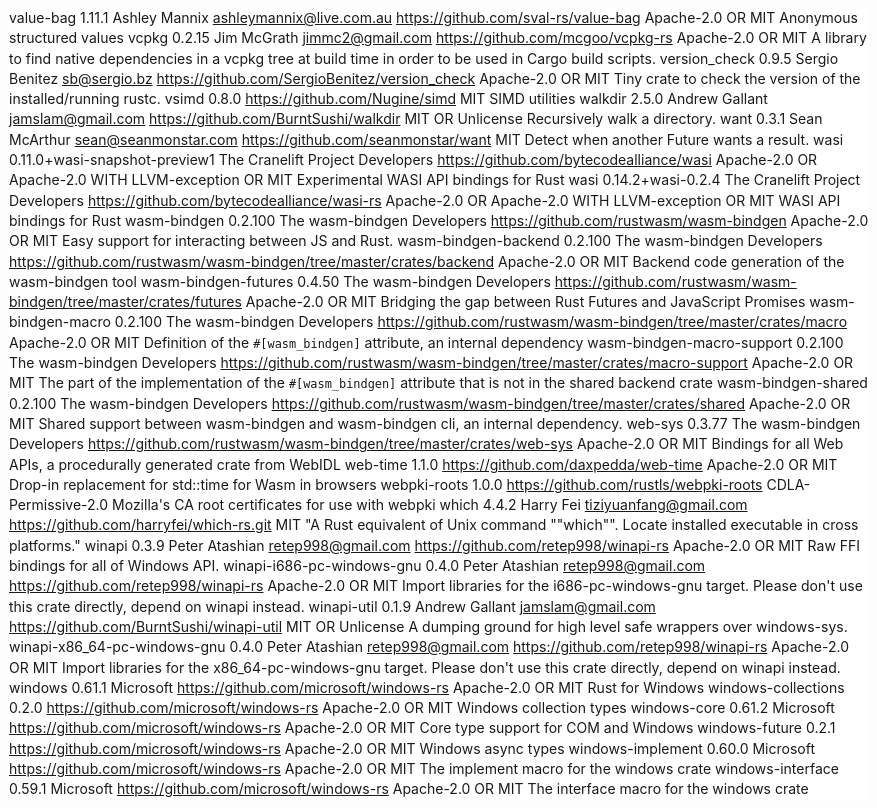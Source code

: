 value-bag	1.11.1	Ashley Mannix <ashleymannix@live.com.au>	https://github.com/sval-rs/value-bag	Apache-2.0 OR MIT		Anonymous structured values
vcpkg	0.2.15	Jim McGrath <jimmc2@gmail.com>	https://github.com/mcgoo/vcpkg-rs	Apache-2.0 OR MIT		A library to find native dependencies in a vcpkg tree at build time in order to be used in Cargo build scripts.
version_check	0.9.5	Sergio Benitez <sb@sergio.bz>	https://github.com/SergioBenitez/version_check	Apache-2.0 OR MIT		Tiny crate to check the version of the installed/running rustc.
vsimd	0.8.0		https://github.com/Nugine/simd	MIT		SIMD utilities
walkdir	2.5.0	Andrew Gallant <jamslam@gmail.com>	https://github.com/BurntSushi/walkdir	MIT OR Unlicense		Recursively walk a directory.
want	0.3.1	Sean McArthur <sean@seanmonstar.com>	https://github.com/seanmonstar/want	MIT		Detect when another Future wants a result.
wasi	0.11.0+wasi-snapshot-preview1	The Cranelift Project Developers	https://github.com/bytecodealliance/wasi	Apache-2.0 OR Apache-2.0 WITH LLVM-exception OR MIT		Experimental WASI API bindings for Rust
wasi	0.14.2+wasi-0.2.4	The Cranelift Project Developers	https://github.com/bytecodealliance/wasi-rs	Apache-2.0 OR Apache-2.0 WITH LLVM-exception OR MIT		WASI API bindings for Rust
wasm-bindgen	0.2.100	The wasm-bindgen Developers	https://github.com/rustwasm/wasm-bindgen	Apache-2.0 OR MIT		Easy support for interacting between JS and Rust.
wasm-bindgen-backend	0.2.100	The wasm-bindgen Developers	https://github.com/rustwasm/wasm-bindgen/tree/master/crates/backend	Apache-2.0 OR MIT		Backend code generation of the wasm-bindgen tool
wasm-bindgen-futures	0.4.50	The wasm-bindgen Developers	https://github.com/rustwasm/wasm-bindgen/tree/master/crates/futures	Apache-2.0 OR MIT		Bridging the gap between Rust Futures and JavaScript Promises
wasm-bindgen-macro	0.2.100	The wasm-bindgen Developers	https://github.com/rustwasm/wasm-bindgen/tree/master/crates/macro	Apache-2.0 OR MIT		Definition of the `#[wasm_bindgen]` attribute, an internal dependency
wasm-bindgen-macro-support	0.2.100	The wasm-bindgen Developers	https://github.com/rustwasm/wasm-bindgen/tree/master/crates/macro-support	Apache-2.0 OR MIT		The part of the implementation of the `#[wasm_bindgen]` attribute that is not in the shared backend crate
wasm-bindgen-shared	0.2.100	The wasm-bindgen Developers	https://github.com/rustwasm/wasm-bindgen/tree/master/crates/shared	Apache-2.0 OR MIT		Shared support between wasm-bindgen and wasm-bindgen cli, an internal dependency.
web-sys	0.3.77	The wasm-bindgen Developers	https://github.com/rustwasm/wasm-bindgen/tree/master/crates/web-sys	Apache-2.0 OR MIT		Bindings for all Web APIs, a procedurally generated crate from WebIDL
web-time	1.1.0		https://github.com/daxpedda/web-time	Apache-2.0 OR MIT		Drop-in replacement for std::time for Wasm in browsers
webpki-roots	1.0.0		https://github.com/rustls/webpki-roots	CDLA-Permissive-2.0		Mozilla's CA root certificates for use with webpki
which	4.4.2	Harry Fei <tiziyuanfang@gmail.com>	https://github.com/harryfei/which-rs.git	MIT		"A Rust equivalent of Unix command ""which"". Locate installed executable in cross platforms."
winapi	0.3.9	Peter Atashian <retep998@gmail.com>	https://github.com/retep998/winapi-rs	Apache-2.0 OR MIT		Raw FFI bindings for all of Windows API.
winapi-i686-pc-windows-gnu	0.4.0	Peter Atashian <retep998@gmail.com>	https://github.com/retep998/winapi-rs	Apache-2.0 OR MIT		Import libraries for the i686-pc-windows-gnu target. Please don't use this crate directly, depend on winapi instead.
winapi-util	0.1.9	Andrew Gallant <jamslam@gmail.com>	https://github.com/BurntSushi/winapi-util	MIT OR Unlicense		A dumping ground for high level safe wrappers over windows-sys.
winapi-x86_64-pc-windows-gnu	0.4.0	Peter Atashian <retep998@gmail.com>	https://github.com/retep998/winapi-rs	Apache-2.0 OR MIT		Import libraries for the x86_64-pc-windows-gnu target. Please don't use this crate directly, depend on winapi instead.
windows	0.61.1	Microsoft	https://github.com/microsoft/windows-rs	Apache-2.0 OR MIT		Rust for Windows
windows-collections	0.2.0		https://github.com/microsoft/windows-rs	Apache-2.0 OR MIT		Windows collection types
windows-core	0.61.2	Microsoft	https://github.com/microsoft/windows-rs	Apache-2.0 OR MIT		Core type support for COM and Windows
windows-future	0.2.1		https://github.com/microsoft/windows-rs	Apache-2.0 OR MIT		Windows async types
windows-implement	0.60.0	Microsoft	https://github.com/microsoft/windows-rs	Apache-2.0 OR MIT		The implement macro for the windows crate
windows-interface	0.59.1	Microsoft	https://github.com/microsoft/windows-rs	Apache-2.0 OR MIT		The interface macro for the windows crate